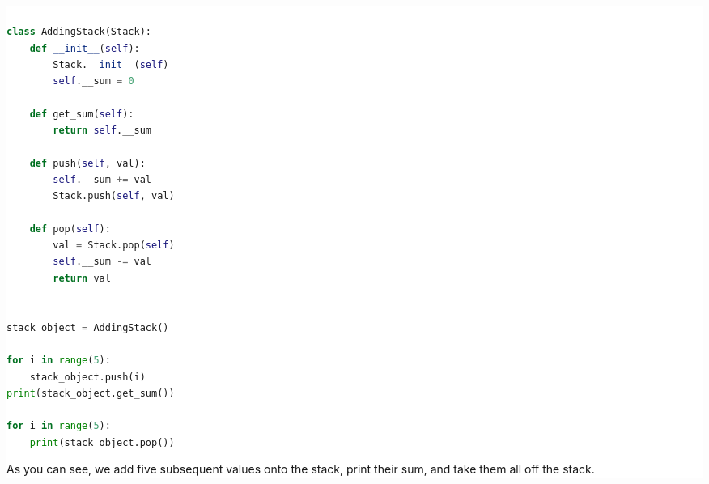 ```python

class AddingStack(Stack):
    def __init__(self):
        Stack.__init__(self)
        self.__sum = 0

    def get_sum(self):
        return self.__sum

    def push(self, val):
        self.__sum += val
        Stack.push(self, val)

    def pop(self):
        val = Stack.pop(self)
        self.__sum -= val
        return val


stack_object = AddingStack()

for i in range(5):
    stack_object.push(i)
print(stack_object.get_sum())

for i in range(5):
    print(stack_object.pop())
```
As you can see, we add five subsequent values onto the stack, print their sum, and take them all off the stack.
